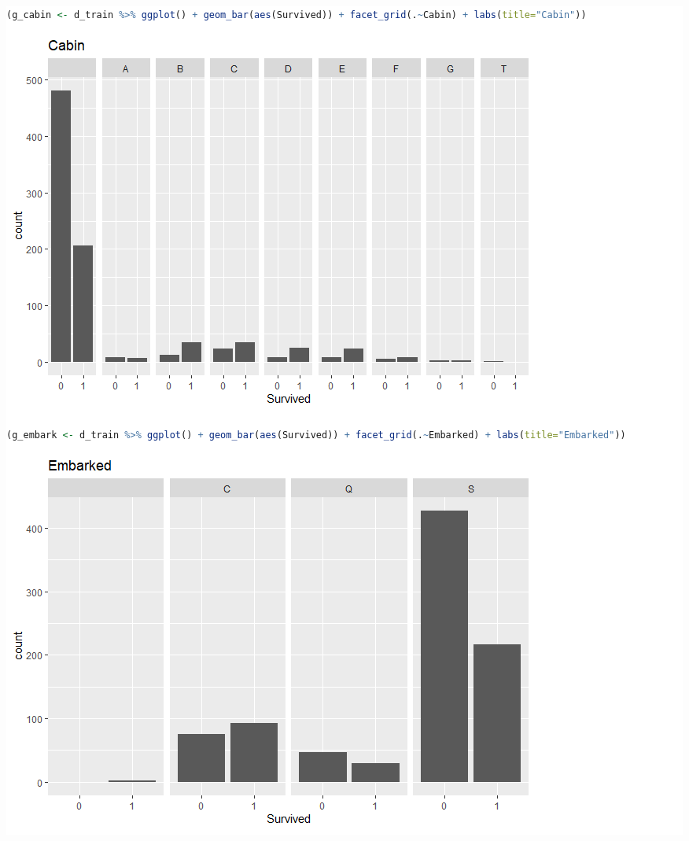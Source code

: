 ``` r
(g_cabin <- d_train %>% ggplot() + geom_bar(aes(Survived)) + facet_grid(.~Cabin) + labs(title="Cabin"))
```

![](titanic_analysis_files/figure-gfm/unnamed-chunk-4-3.png)

``` r
(g_embark <- d_train %>% ggplot() + geom_bar(aes(Survived)) + facet_grid(.~Embarked) + labs(title="Embarked"))
```

![](titanic_analysis_files/figure-gfm/unnamed-chunk-4-4.png)
